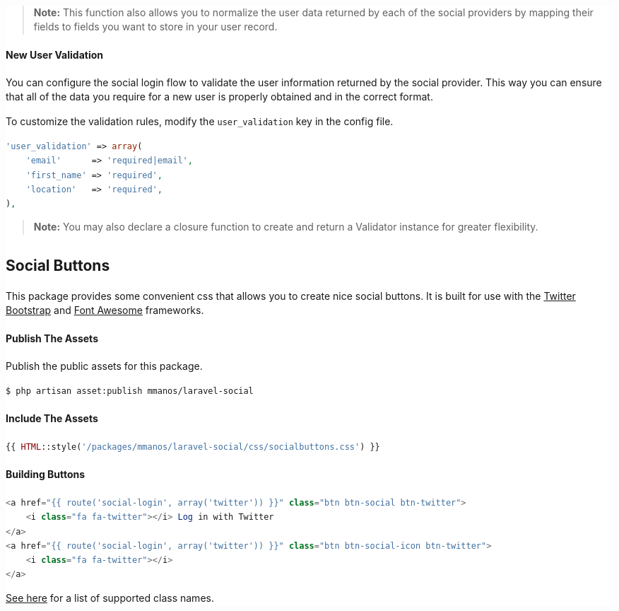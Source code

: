 > **Note:** This function also allows you to normalize the user data returned by each of the social providers by mapping their fields to fields you want to store in your user record.

#### New User Validation

You can configure the social login flow to validate the user information returned by the social provider. This way you can ensure that all of the data you require for a new user is properly obtained and in the correct format.

To customize the validation rules, modify the `user_validation` key in the config file.

```php
'user_validation' => array(
	'email'      => 'required|email',
	'first_name' => 'required',
	'location'   => 'required',
),
```

> **Note:** You may also declare a closure function to create and return a Validator instance for greater flexibility.

## Social Buttons

This package provides some convenient css that allows you to create nice social buttons. It is built for use with the [Twitter Bootstrap](https://github.com/twbs/bootstrap) and [Font Awesome](http://fontawesome.io/) frameworks.

#### Publish The Assets

Publish the public assets for this package.

```console
$ php artisan asset:publish mmanos/laravel-social
```

#### Include The Assets

```php
{{ HTML::style('/packages/mmanos/laravel-social/css/socialbuttons.css') }}
```

#### Building Buttons

```php
<a href="{{ route('social-login', array('twitter')) }}" class="btn btn-social btn-twitter">
	<i class="fa fa-twitter"></i> Log in with Twitter
</a>
<a href="{{ route('social-login', array('twitter')) }}" class="btn btn-social-icon btn-twitter">
	<i class="fa fa-twitter"></i>
</a>
```

[See here](https://github.com/lipis/bootstrap-social#available-classes) for a list of supported class names.
